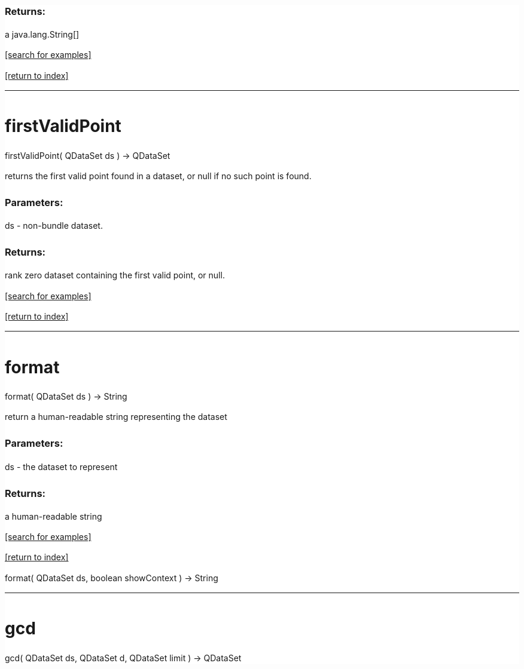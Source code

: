 ### Returns:
a java.lang.String[]


<a href="https://github.com/autoplot/dev/search?q=dimensionProperties&unscoped_q=dimensionProperties">[search for examples]</a>

<a href="https://github.com/autoplot/documentation/blob/master/javadoc/index-all.md">[return to index]</a>

***
<a name="firstValidPoint"></a>
# firstValidPoint
firstValidPoint( QDataSet ds ) &rarr; QDataSet

returns the first valid point found in a dataset, or null if
 no such point is found.

### Parameters:
ds - non-bundle dataset.

### Returns:
rank zero dataset containing the first valid point, or null.

<a href="https://github.com/autoplot/dev/search?q=firstValidPoint&unscoped_q=firstValidPoint">[search for examples]</a>

<a href="https://github.com/autoplot/documentation/blob/master/javadoc/index-all.md">[return to index]</a>

***
<a name="format"></a>
# format
format( QDataSet ds ) &rarr; String

return a human-readable string representing the dataset

### Parameters:
ds - the dataset to represent

### Returns:
a human-readable string

<a href="https://github.com/autoplot/dev/search?q=format&unscoped_q=format">[search for examples]</a>

<a href="https://github.com/autoplot/documentation/blob/master/javadoc/index-all.md">[return to index]</a>

format( QDataSet ds, boolean showContext ) &rarr; String<br>
***
<a name="gcd"></a>
# gcd
gcd( QDataSet ds, QDataSet d, QDataSet limit ) &rarr; QDataSet
